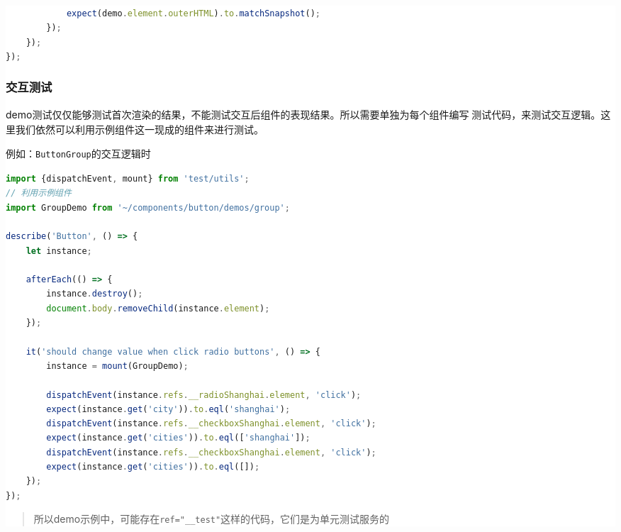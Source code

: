 ```js
            expect(demo.element.outerHTML).to.matchSnapshot();
        });
    });
});
```

### 交互测试

demo测试仅仅能够测试首次渲染的结果，不能测试交互后组件的表现结果。所以需要单独为每个组件编写
测试代码，来测试交互逻辑。这里我们依然可以利用示例组件这一现成的组件来进行测试。

例如：`ButtonGroup`的交互逻辑时

```js
import {dispatchEvent, mount} from 'test/utils';
// 利用示例组件
import GroupDemo from '~/components/button/demos/group';

describe('Button', () => {
    let instance;

    afterEach(() => {
        instance.destroy();
        document.body.removeChild(instance.element);
    });

    it('should change value when click radio buttons', () => {
        instance = mount(GroupDemo);

        dispatchEvent(instance.refs.__radioShanghai.element, 'click');
        expect(instance.get('city')).to.eql('shanghai');
        dispatchEvent(instance.refs.__checkboxShanghai.element, 'click');
        expect(instance.get('cities')).to.eql(['shanghai']);
        dispatchEvent(instance.refs.__checkboxShanghai.element, 'click');
        expect(instance.get('cities')).to.eql([]);
    });
});
```

> 所以demo示例中，可能存在`ref="__test"`这样的代码，它们是为单元测试服务的
